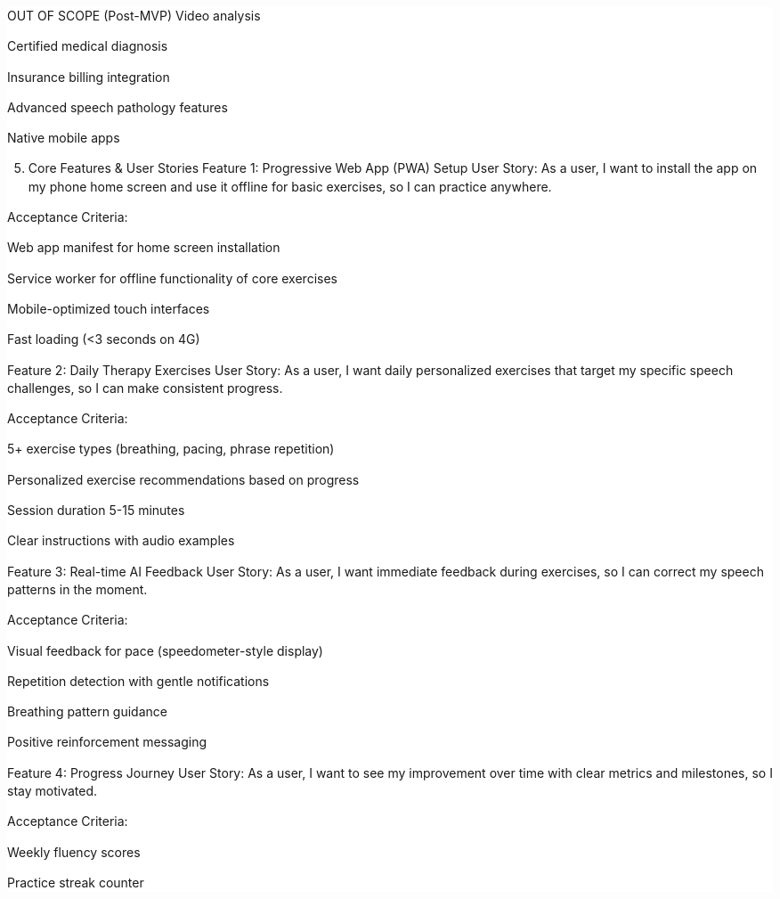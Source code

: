 OUT OF SCOPE (Post-MVP)
Video analysis

Certified medical diagnosis

Insurance billing integration

Advanced speech pathology features

Native mobile apps

5. Core Features & User Stories
Feature 1: Progressive Web App (PWA) Setup
User Story: As a user, I want to install the app on my phone home screen and use it offline for basic exercises, so I can practice anywhere.

Acceptance Criteria:

Web app manifest for home screen installation

Service worker for offline functionality of core exercises

Mobile-optimized touch interfaces

Fast loading (<3 seconds on 4G)

Feature 2: Daily Therapy Exercises
User Story: As a user, I want daily personalized exercises that target my specific speech challenges, so I can make consistent progress.

Acceptance Criteria:

5+ exercise types (breathing, pacing, phrase repetition)

Personalized exercise recommendations based on progress

Session duration 5-15 minutes

Clear instructions with audio examples

Feature 3: Real-time AI Feedback
User Story: As a user, I want immediate feedback during exercises, so I can correct my speech patterns in the moment.

Acceptance Criteria:

Visual feedback for pace (speedometer-style display)

Repetition detection with gentle notifications

Breathing pattern guidance

Positive reinforcement messaging

Feature 4: Progress Journey
User Story: As a user, I want to see my improvement over time with clear metrics and milestones, so I stay motivated.

Acceptance Criteria:

Weekly fluency scores

Practice streak counter
